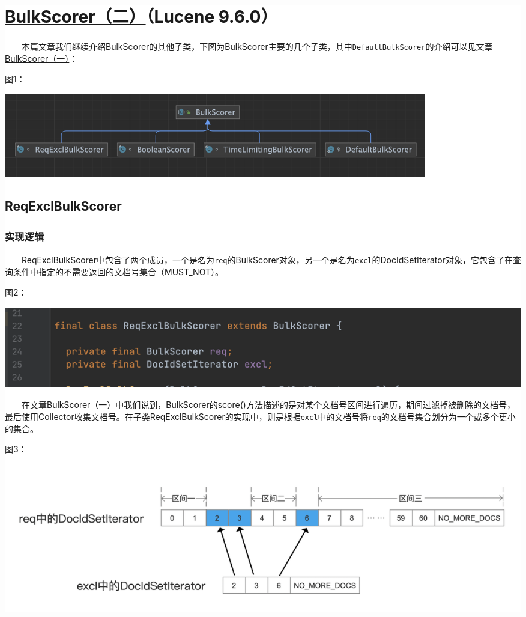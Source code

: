 # [BulkScorer（二）](https://www.amazingkoala.com.cn/Lucene/Search/)（Lucene 9.6.0）

&emsp;&emsp;本篇文章我们继续介绍BulkScorer的其他子类，下图为BulkScorer主要的几个子类，其中`DefaultBulkScorer`的介绍可以见文章[BulkScorer（一）](https://www.amazingkoala.com.cn/Lucene/Search/2023/0707/207.html)：

图1：

<img src="BulkScorer（二）-image/1.png"  width="700">

## ReqExclBulkScorer

### 实现逻辑

&emsp;&emsp;ReqExclBulkScorer中包含了两个成员，一个是名为`req`的BulkScorer对象，另一个是名为`excl`的[DocIdSetIterator](https://www.amazingkoala.com.cn/Lucene/Search/2023/0707/207.html)对象，它包含了在查询条件中指定的不需要返回的文档号集合（MUST_NOT）。

图2：

<img src="BulkScorer（二）-image/2.png">

&emsp;&emsp;在文章[BulkScorer（一）](https://www.amazingkoala.com.cn/Lucene/Search/2023/0707/207.html)中我们说到，BulkScorer的score()方法描述的是对某个文档号区间进行遍历，期间过滤掉被删除的文档号，最后使用[Collector](https://www.amazingkoala.com.cn/Lucene/Search/2019/0812/82.html)收集文档号。在子类ReqExclBulkScorer的实现中，则是根据`excl`中的文档号将`req`的文档号集合划分为一个或多个更小的集合。

图3：

<img src="BulkScorer（二）-image/3.png">
